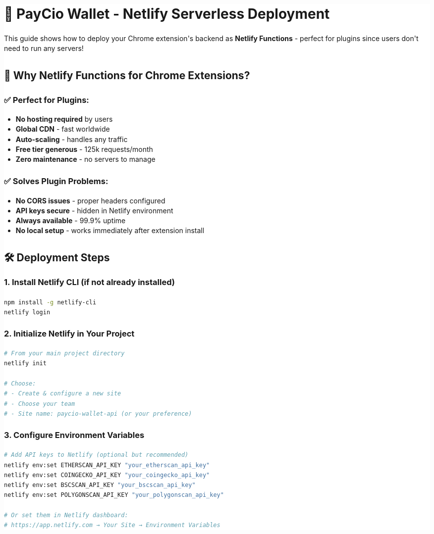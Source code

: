 # 🚀 PayCio Wallet - Netlify Serverless Deployment

This guide shows how to deploy your Chrome extension's backend as **Netlify Functions** - perfect for plugins since users don't need to run any servers!

## 🎯 Why Netlify Functions for Chrome Extensions?

### ✅ **Perfect for Plugins:**
- **No hosting required** by users
- **Global CDN** - fast worldwide
- **Auto-scaling** - handles any traffic
- **Free tier generous** - 125k requests/month
- **Zero maintenance** - no servers to manage

### ✅ **Solves Plugin Problems:**
- **No CORS issues** - proper headers configured
- **API keys secure** - hidden in Netlify environment
- **Always available** - 99.9% uptime
- **No local setup** - works immediately after extension install

## 🛠️ Deployment Steps

### 1. **Install Netlify CLI** (if not already installed)
```bash
npm install -g netlify-cli
netlify login
```

### 2. **Initialize Netlify in Your Project**
```bash
# From your main project directory
netlify init

# Choose:
# - Create & configure a new site
# - Choose your team
# - Site name: paycio-wallet-api (or your preference)
```

### 3. **Configure Environment Variables**
```bash
# Add API keys to Netlify (optional but recommended)
netlify env:set ETHERSCAN_API_KEY "your_etherscan_api_key"
netlify env:set COINGECKO_API_KEY "your_coingecko_api_key"
netlify env:set BSCSCAN_API_KEY "your_bscscan_api_key"
netlify env:set POLYGONSCAN_API_KEY "your_polygonscan_api_key"

# Or set them in Netlify dashboard:
# https://app.netlify.com → Your Site → Environment Variables
```

